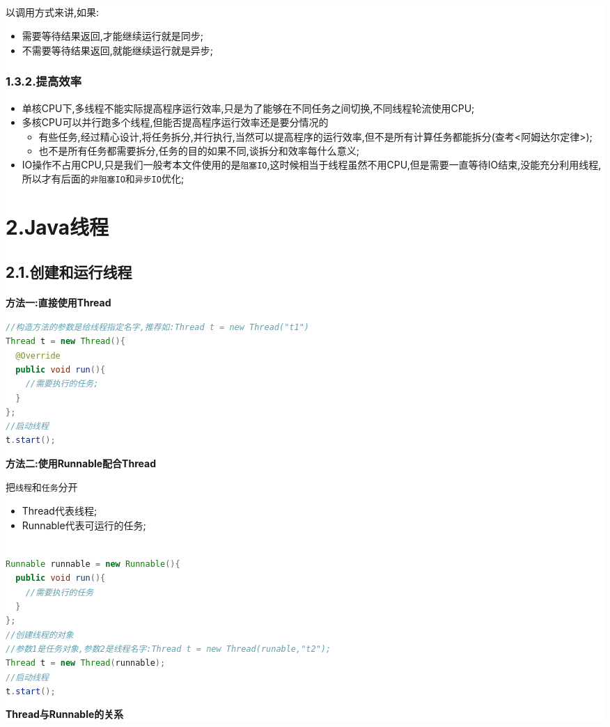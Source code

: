 以调用方式来讲,如果:

* 需要等待结果返回,才能继续运行就是同步;
* 不需要等待结果返回,就能继续运行就是异步;

### 1.3.2.提高效率

* 单核CPU下,多线程不能实际提高程序运行效率,只是为了能够在不同任务之间切换,不同线程轮流使用CPU;
* 多核CPU可以并行跑多个线程,但能否提高程序运行效率还是要分情况的
  * 有些任务,经过精心设计,将任务拆分,并行执行,当然可以提高程序的运行效率,但不是所有计算任务都能拆分(查考<阿姆达尔定律>);
  * 也不是所有任务都需要拆分,任务的目的如果不同,谈拆分和效率每什么意义;
* IO操作不占用CPU,只是我们一般考本文件使用的是`阻塞IO`,这时候相当于线程虽然不用CPU,但是需要一直等待IO结束,没能充分利用线程,所以才有后面的`非阻塞IO`和`异步IO`优化;

# 2.Java线程

## 2.1.创建和运行线程

**方法一:直接使用Thread**

~~~java
//构造方法的参数是给线程指定名字,推荐如:Thread t = new Thread("t1")
Thread t = new Thread(){
  @Override
  public void run(){
    //需要执行的任务;
  }
};
//启动线程
t.start();
~~~

**方法二:使用Runnable配合Thread**

把`线程`和`任务`分开

* Thread代表线程;
* Runnable代表可运行的任务;

~~~java

Runnable runnable = new Runnable(){
  public void run(){
    //需要执行的任务
  }
};
//创建线程的对象
//参数1是任务对象,参数2是线程名字:Thread t = new Thread(runable,"t2");
Thread t = new Thread(runnable);
//启动线程
t.start();
~~~

**Thread与Runnable的关系**
